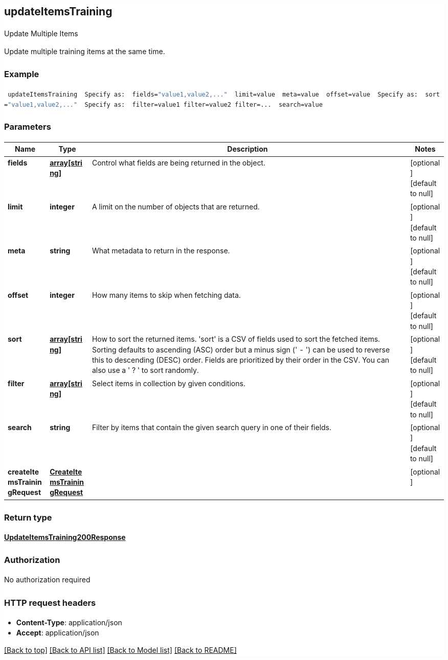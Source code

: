 
## updateItemsTraining

Update Multiple Items

Update multiple training items at the same time.

### Example

```bash
 updateItemsTraining  Specify as:  fields="value1,value2,..."  limit=value  meta=value  offset=value  Specify as:  sort="value1,value2,..."  Specify as:  filter=value1 filter=value2 filter=...  search=value
```

### Parameters


Name | Type | Description  | Notes
------------- | ------------- | ------------- | -------------
 **fields** | [**array[string]**](string.md) | Control what fields are being returned in the object. | [optional] [default to null]
 **limit** | **integer** | A limit on the number of objects that are returned. | [optional] [default to null]
 **meta** | **string** | What metadata to return in the response. | [optional] [default to null]
 **offset** | **integer** | How many items to skip when fetching data. | [optional] [default to null]
 **sort** | [**array[string]**](string.md) | How to sort the returned items. 'sort' is a CSV of fields used to sort the fetched items. Sorting defaults to ascending (ASC) order but a minus sign (' - ') can be used to reverse this to descending (DESC) order. Fields are prioritized by their order in the CSV. You can also use a ' ? ' to sort randomly. | [optional] [default to null]
 **filter** | [**array[string]**](string.md) | Select items in collection by given conditions. | [optional] [default to null]
 **search** | **string** | Filter by items that contain the given search query in one of their fields. | [optional] [default to null]
 **createItemsTrainingRequest** | [**CreateItemsTrainingRequest**](CreateItemsTrainingRequest.md) |  | [optional]

### Return type

[**UpdateItemsTraining200Response**](UpdateItemsTraining200Response.md)

### Authorization

No authorization required

### HTTP request headers

- **Content-Type**: application/json
- **Accept**: application/json

[[Back to top]](#) [[Back to API list]](../README.md#documentation-for-api-endpoints) [[Back to Model list]](../README.md#documentation-for-models) [[Back to README]](../README.md)
